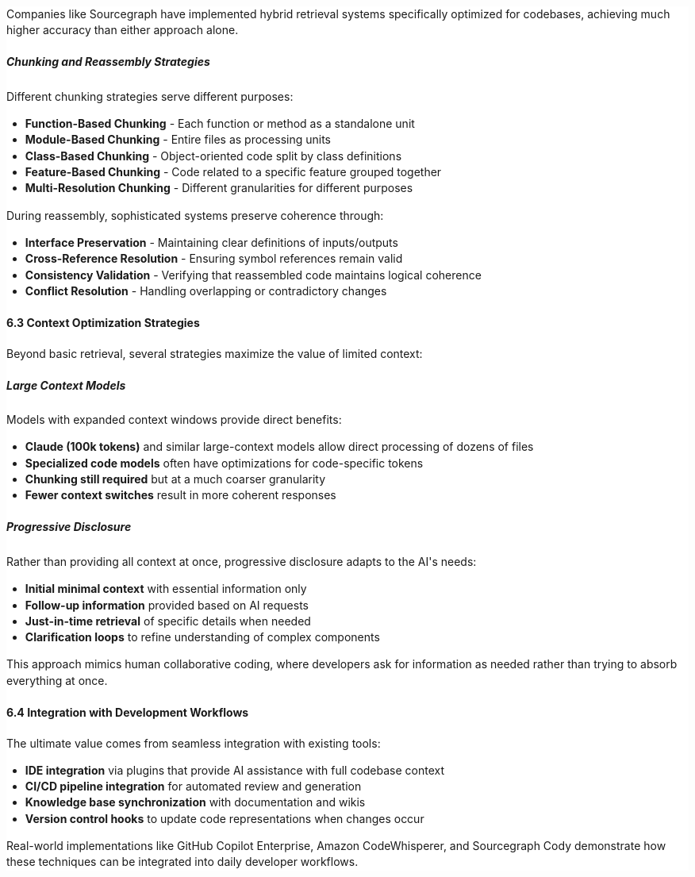 Companies like Sourcegraph have implemented hybrid retrieval systems specifically optimized for codebases, achieving much higher accuracy than either approach alone.

##### Chunking and Reassembly Strategies

Different chunking strategies serve different purposes:

- **Function-Based Chunking** - Each function or method as a standalone unit
- **Module-Based Chunking** - Entire files as processing units
- **Class-Based Chunking** - Object-oriented code split by class definitions
- **Feature-Based Chunking** - Code related to a specific feature grouped together
- **Multi-Resolution Chunking** - Different granularities for different purposes

During reassembly, sophisticated systems preserve coherence through:

- **Interface Preservation** - Maintaining clear definitions of inputs/outputs
- **Cross-Reference Resolution** - Ensuring symbol references remain valid
- **Consistency Validation** - Verifying that reassembled code maintains logical coherence
- **Conflict Resolution** - Handling overlapping or contradictory changes

#### 6.3 Context Optimization Strategies

Beyond basic retrieval, several strategies maximize the value of limited context:

##### Large Context Models

Models with expanded context windows provide direct benefits:

- **Claude (100k tokens)** and similar large-context models allow direct processing of dozens of files
- **Specialized code models** often have optimizations for code-specific tokens
- **Chunking still required** but at a much coarser granularity
- **Fewer context switches** result in more coherent responses

##### Progressive Disclosure

Rather than providing all context at once, progressive disclosure adapts to the AI's needs:

- **Initial minimal context** with essential information only
- **Follow-up information** provided based on AI requests
- **Just-in-time retrieval** of specific details when needed
- **Clarification loops** to refine understanding of complex components

This approach mimics human collaborative coding, where developers ask for information as needed rather than trying to absorb everything at once.

#### 6.4 Integration with Development Workflows

The ultimate value comes from seamless integration with existing tools:

- **IDE integration** via plugins that provide AI assistance with full codebase context
- **CI/CD pipeline integration** for automated review and generation
- **Knowledge base synchronization** with documentation and wikis
- **Version control hooks** to update code representations when changes occur

Real-world implementations like GitHub Copilot Enterprise, Amazon CodeWhisperer, and Sourcegraph Cody demonstrate how these techniques can be integrated into daily developer workflows.

